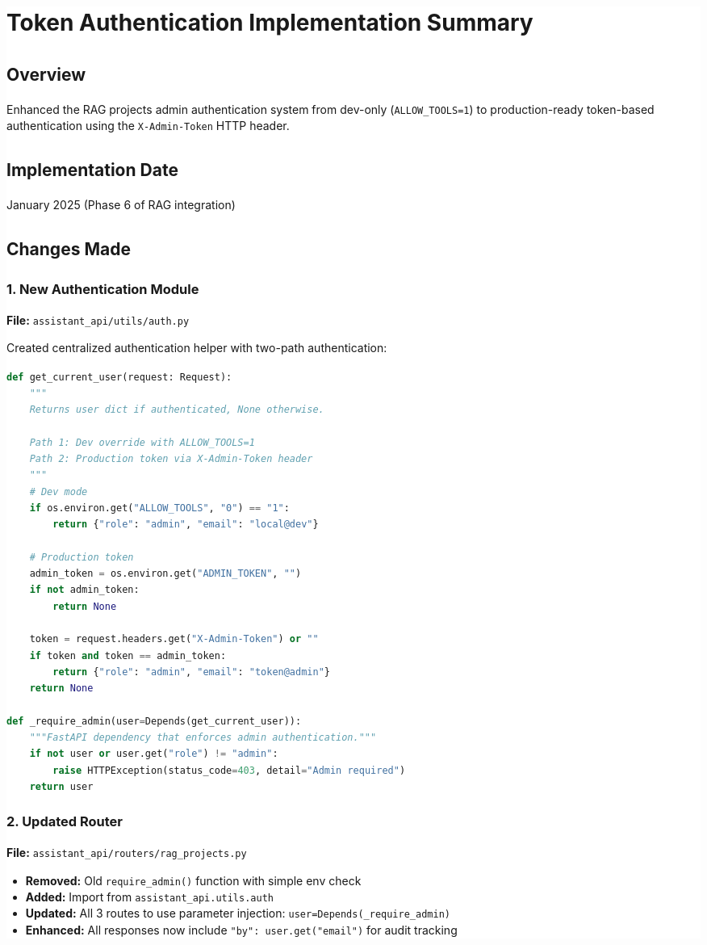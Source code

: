 # Token Authentication Implementation Summary

## Overview
Enhanced the RAG projects admin authentication system from dev-only (`ALLOW_TOOLS=1`) to production-ready token-based authentication using the `X-Admin-Token` HTTP header.

## Implementation Date
January 2025 (Phase 6 of RAG integration)

## Changes Made

### 1. New Authentication Module
**File:** `assistant_api/utils/auth.py`

Created centralized authentication helper with two-path authentication:

```python
def get_current_user(request: Request):
    """
    Returns user dict if authenticated, None otherwise.

    Path 1: Dev override with ALLOW_TOOLS=1
    Path 2: Production token via X-Admin-Token header
    """
    # Dev mode
    if os.environ.get("ALLOW_TOOLS", "0") == "1":
        return {"role": "admin", "email": "local@dev"}

    # Production token
    admin_token = os.environ.get("ADMIN_TOKEN", "")
    if not admin_token:
        return None

    token = request.headers.get("X-Admin-Token") or ""
    if token and token == admin_token:
        return {"role": "admin", "email": "token@admin"}
    return None

def _require_admin(user=Depends(get_current_user)):
    """FastAPI dependency that enforces admin authentication."""
    if not user or user.get("role") != "admin":
        raise HTTPException(status_code=403, detail="Admin required")
    return user
```

### 2. Updated Router
**File:** `assistant_api/routers/rag_projects.py`

- **Removed:** Old `require_admin()` function with simple env check
- **Added:** Import from `assistant_api.utils.auth`
- **Updated:** All 3 routes to use parameter injection: `user=Depends(_require_admin)`
- **Enhanced:** All responses now include `"by": user.get("email")` for audit tracking
